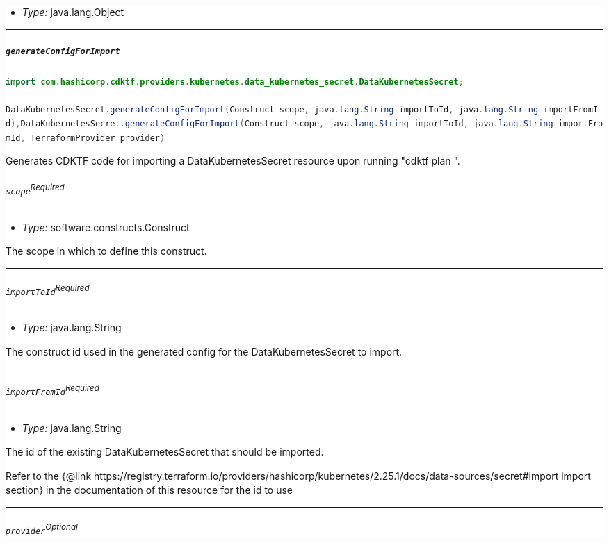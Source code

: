 - *Type:* java.lang.Object

---

##### `generateConfigForImport` <a name="generateConfigForImport" id="@cdktf/provider-kubernetes.dataKubernetesSecret.DataKubernetesSecret.generateConfigForImport"></a>

```java
import com.hashicorp.cdktf.providers.kubernetes.data_kubernetes_secret.DataKubernetesSecret;

DataKubernetesSecret.generateConfigForImport(Construct scope, java.lang.String importToId, java.lang.String importFromId),DataKubernetesSecret.generateConfigForImport(Construct scope, java.lang.String importToId, java.lang.String importFromId, TerraformProvider provider)
```

Generates CDKTF code for importing a DataKubernetesSecret resource upon running "cdktf plan <stack-name>".

###### `scope`<sup>Required</sup> <a name="scope" id="@cdktf/provider-kubernetes.dataKubernetesSecret.DataKubernetesSecret.generateConfigForImport.parameter.scope"></a>

- *Type:* software.constructs.Construct

The scope in which to define this construct.

---

###### `importToId`<sup>Required</sup> <a name="importToId" id="@cdktf/provider-kubernetes.dataKubernetesSecret.DataKubernetesSecret.generateConfigForImport.parameter.importToId"></a>

- *Type:* java.lang.String

The construct id used in the generated config for the DataKubernetesSecret to import.

---

###### `importFromId`<sup>Required</sup> <a name="importFromId" id="@cdktf/provider-kubernetes.dataKubernetesSecret.DataKubernetesSecret.generateConfigForImport.parameter.importFromId"></a>

- *Type:* java.lang.String

The id of the existing DataKubernetesSecret that should be imported.

Refer to the {@link https://registry.terraform.io/providers/hashicorp/kubernetes/2.25.1/docs/data-sources/secret#import import section} in the documentation of this resource for the id to use

---

###### `provider`<sup>Optional</sup> <a name="provider" id="@cdktf/provider-kubernetes.dataKubernetesSecret.DataKubernetesSecret.generateConfigForImport.parameter.provider"></a>
